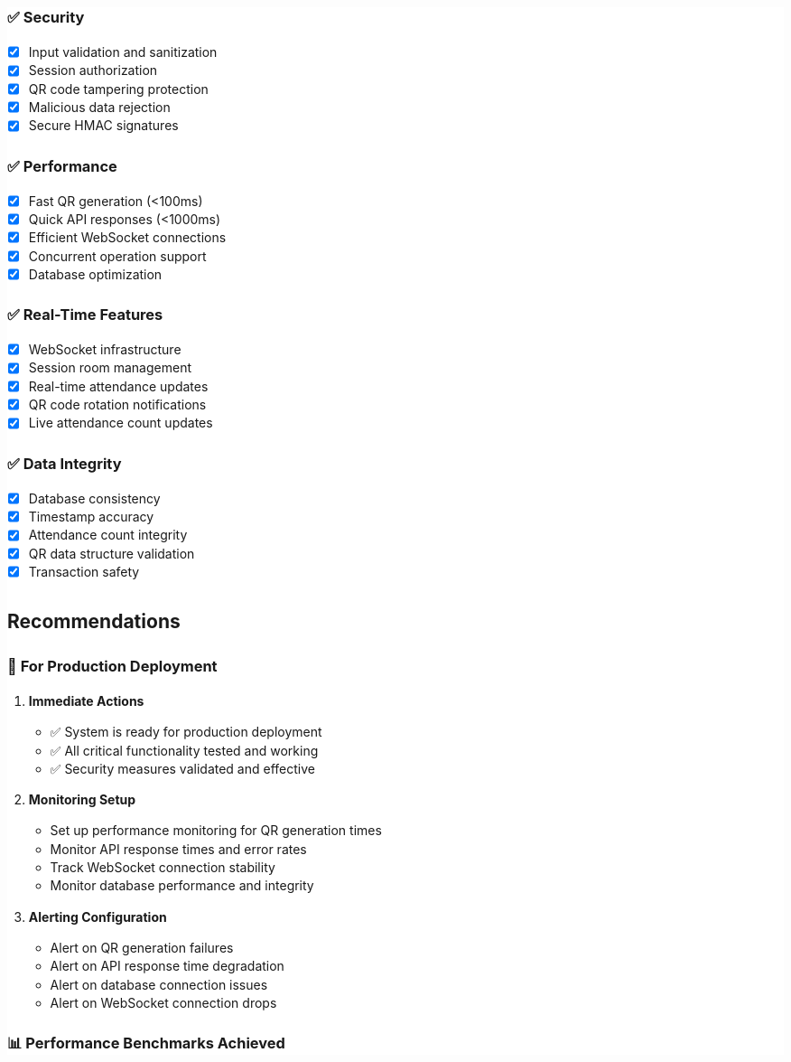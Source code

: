 ### ✅ **Security**
- [x] Input validation and sanitization
- [x] Session authorization
- [x] QR code tampering protection
- [x] Malicious data rejection
- [x] Secure HMAC signatures

### ✅ **Performance**
- [x] Fast QR generation (<100ms)
- [x] Quick API responses (<1000ms)
- [x] Efficient WebSocket connections
- [x] Concurrent operation support
- [x] Database optimization

### ✅ **Real-Time Features**
- [x] WebSocket infrastructure
- [x] Session room management
- [x] Real-time attendance updates
- [x] QR code rotation notifications
- [x] Live attendance count updates

### ✅ **Data Integrity**
- [x] Database consistency
- [x] Timestamp accuracy
- [x] Attendance count integrity
- [x] QR data structure validation
- [x] Transaction safety

## Recommendations

### 🚀 **For Production Deployment**

1. **Immediate Actions**
   - ✅ System is ready for production deployment
   - ✅ All critical functionality tested and working
   - ✅ Security measures validated and effective

2. **Monitoring Setup**
   - Set up performance monitoring for QR generation times
   - Monitor API response times and error rates
   - Track WebSocket connection stability
   - Monitor database performance and integrity

3. **Alerting Configuration**
   - Alert on QR generation failures
   - Alert on API response time degradation
   - Alert on database connection issues
   - Alert on WebSocket connection drops

### 📊 **Performance Benchmarks Achieved**
